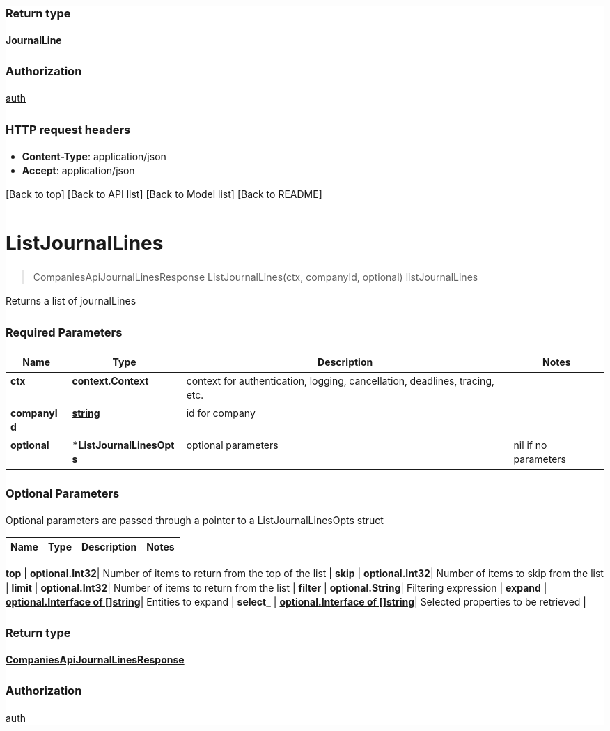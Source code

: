 ### Return type

[**JournalLine**](journalLine.md)

### Authorization

[auth](../README.md#auth)

### HTTP request headers

 - **Content-Type**: application/json
 - **Accept**: application/json

[[Back to top]](#) [[Back to API list]](../README.md#documentation-for-api-endpoints) [[Back to Model list]](../README.md#documentation-for-models) [[Back to README]](../README.md)

# **ListJournalLines**
> CompaniesApiJournalLinesResponse ListJournalLines(ctx, companyId, optional)
listJournalLines

Returns a list of journalLines

### Required Parameters

Name | Type | Description  | Notes
------------- | ------------- | ------------- | -------------
 **ctx** | **context.Context** | context for authentication, logging, cancellation, deadlines, tracing, etc.
  **companyId** | [**string**](.md)| id for company | 
 **optional** | ***ListJournalLinesOpts** | optional parameters | nil if no parameters

### Optional Parameters
Optional parameters are passed through a pointer to a ListJournalLinesOpts struct

Name | Type | Description  | Notes
------------- | ------------- | ------------- | -------------

 **top** | **optional.Int32**| Number of items to return from the top of the list | 
 **skip** | **optional.Int32**| Number of items to skip from the list | 
 **limit** | **optional.Int32**| Number of items to return from the list | 
 **filter** | **optional.String**| Filtering expression | 
 **expand** | [**optional.Interface of []string**](string.md)| Entities to expand | 
 **select_** | [**optional.Interface of []string**](string.md)| Selected properties to be retrieved | 

### Return type

[**CompaniesApiJournalLinesResponse**](CompaniesAPIJournalLinesResponse.md)

### Authorization

[auth](../README.md#auth)
